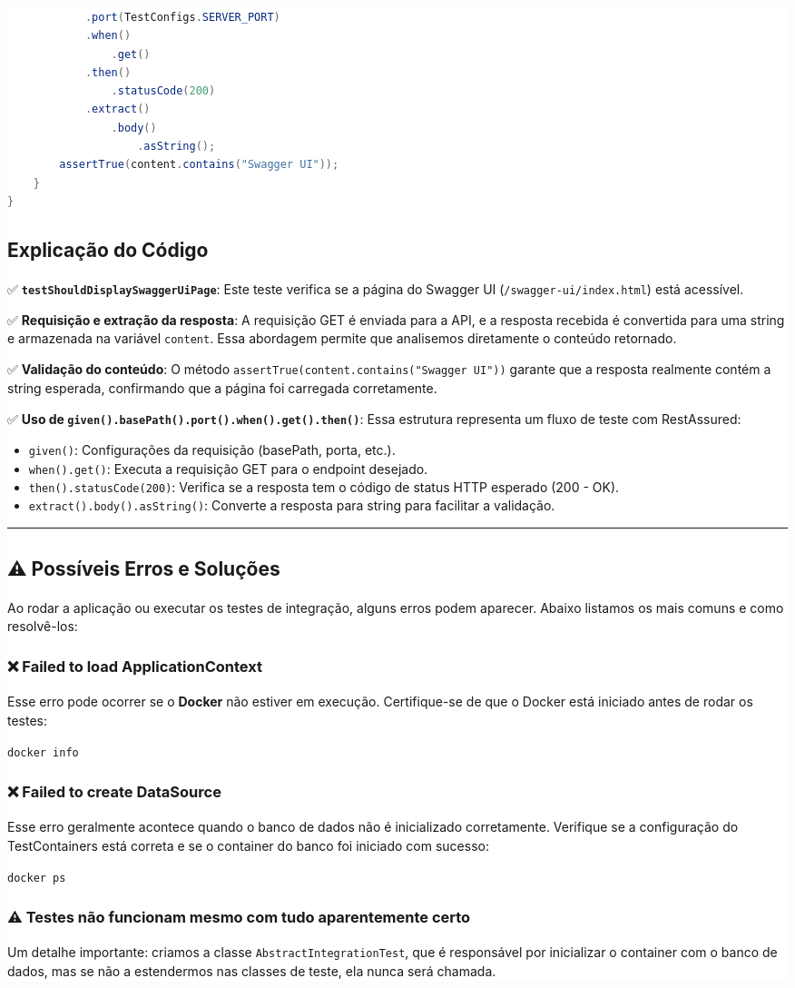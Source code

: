 ```java
            .port(TestConfigs.SERVER_PORT)
            .when()
                .get()
            .then()
                .statusCode(200)
            .extract()
                .body()
                    .asString();
        assertTrue(content.contains("Swagger UI"));
    }
}
```
##  Explicação do Código

✅ **`testShouldDisplaySwaggerUiPage`**: Este teste verifica se a página do Swagger UI (`/swagger-ui/index.html`) está acessível.

✅ **Requisição e extração da resposta**: A requisição GET é enviada para a API, e a resposta recebida é convertida para uma string e armazenada na variável `content`. Essa abordagem permite que analisemos diretamente o conteúdo retornado.

✅ **Validação do conteúdo**: O método `assertTrue(content.contains("Swagger UI"))` garante que a resposta realmente contém a string esperada, confirmando que a página foi carregada corretamente.

✅ **Uso de `given().basePath().port().when().get().then()`**: Essa estrutura representa um fluxo de teste com RestAssured:
- `given()`: Configurações da requisição (basePath, porta, etc.).
- `when().get()`: Executa a requisição GET para o endpoint desejado.
- `then().statusCode(200)`: Verifica se a resposta tem o código de status HTTP esperado (200 - OK).
- `extract().body().asString()`: Converte a resposta para string para facilitar a validação.
_______________________________________________________________________________________________________________________

## ⚠️ Possíveis Erros e Soluções

Ao rodar a aplicação ou executar os testes de integração, alguns erros podem aparecer. Abaixo listamos os mais comuns e como resolvê-los:

### ❌ Failed to load ApplicationContext
Esse erro pode ocorrer se o **Docker** não estiver em execução. Certifique-se de que o Docker está iniciado antes de rodar os testes:
```sh
docker info
```

### ❌ Failed to create DataSource
Esse erro geralmente acontece quando o banco de dados não é inicializado corretamente. Verifique se a configuração do TestContainers está correta e se o container do banco foi iniciado com sucesso:

```sh
docker ps
```
### ⚠️ Testes não funcionam mesmo com tudo aparentemente certo
Um detalhe importante: criamos a classe `AbstractIntegrationTest`, que é responsável por inicializar o container com o banco de dados, mas se não a estendermos nas classes de teste, ela nunca será chamada.
